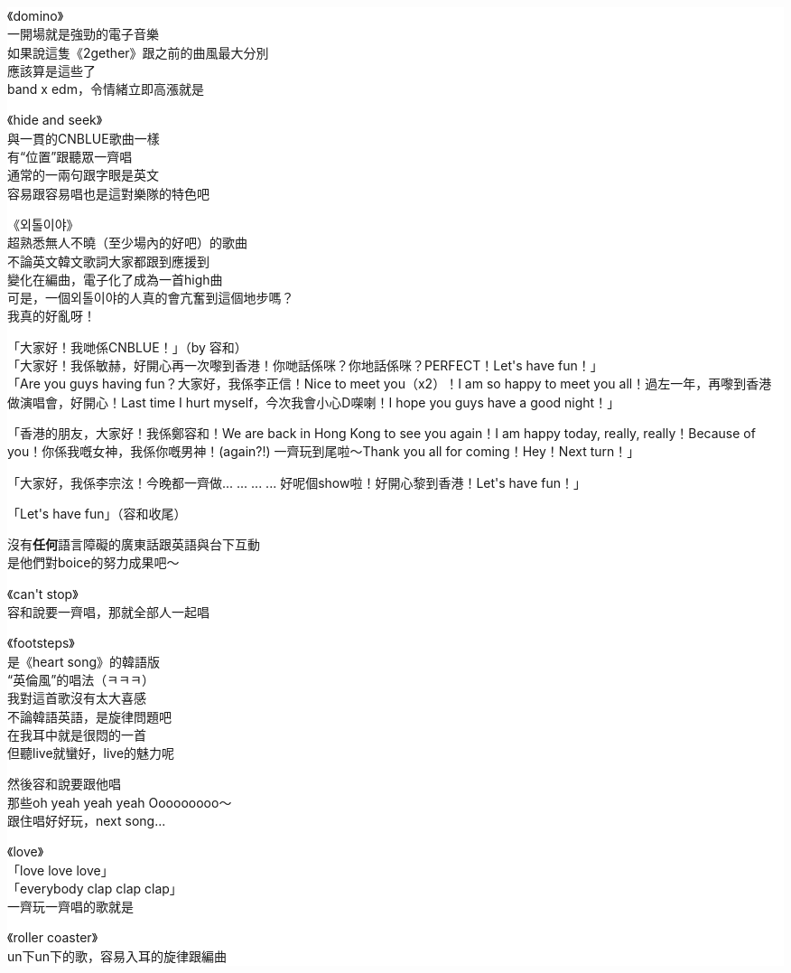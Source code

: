 《domino》  
一開場就是強勁的電子音樂  
如果說這隻《2gether》跟之前的曲風最大分別  
應該算是這些了  
band x edm，令情緒立即高漲就是  
  
《hide and seek》  
與一貫的CNBLUE歌曲一樣  
有“位置”跟聽眾一齊唱  
通常的一兩句跟字眼是英文  
容易跟容易唱也是這對樂隊的特色吧  
  
《외톨이야》  
超熟悉無人不曉（至少場內的好吧）的歌曲  
不論英文韓文歌詞大家都跟到應援到  
變化在編曲，電子化了成為一首high曲  
可是，一個외톨이야的人真的會亢奮到這個地步嗎？  
我真的好亂呀！  
  
「大家好！我哋係CNBLUE！」（by 容和）  
「大家好！我係敏赫，好開心再一次嚟到香港！你哋話係咪？你地話係咪？PERFECT！Let's have fun！」  
「Are you guys having fun？大家好，我係李正信！Nice to meet you（x2）！I am so happy to meet you all！過左一年，再嚟到香港做演唱會，好開心！Last time I hurt myself，今次我會小心D㗎喇！I hope you guys have a good night！」  

「香港的朋友，大家好！我係鄭容和！We are back in Hong Kong to see you again！I am happy today, really, really！Because of you！你係我嘅女神，我係你嘅男神！(again?!) 一齊玩到尾啦～Thank you all for coming！Hey！Next turn！」

「大家好，我係李宗泫！今晚都一齊做... ... ... ... 好呢個show啦！好開心黎到香港！Let's have fun！」

「Let's have fun」（容和收尾）

  
沒有**任何**語言障礙的廣東話跟英語與台下互動  
是他們對boice的努力成果吧～  
  
  
《can't stop》  
容和說要一齊唱，那就全部人一起唱  
  
《footsteps》  
是《heart song》的韓語版  
“英倫風”的唱法（ㅋㅋㅋ）  
我對這首歌沒有太大喜感  
不論韓語英語，是旋律問題吧  
在我耳中就是很悶的一首  
但聽live就蠻好，live的魅力呢  
  
然後容和說要跟他唱  
那些oh yeah yeah yeah Ooooooooo～  
跟住唱好好玩，next song...  
  
《love》  
「love love love」  
「everybody clap clap clap」  
一齊玩一齊唱的歌就是  
  
《roller coaster》  
un下un下的歌，容易入耳的旋律跟編曲  
  